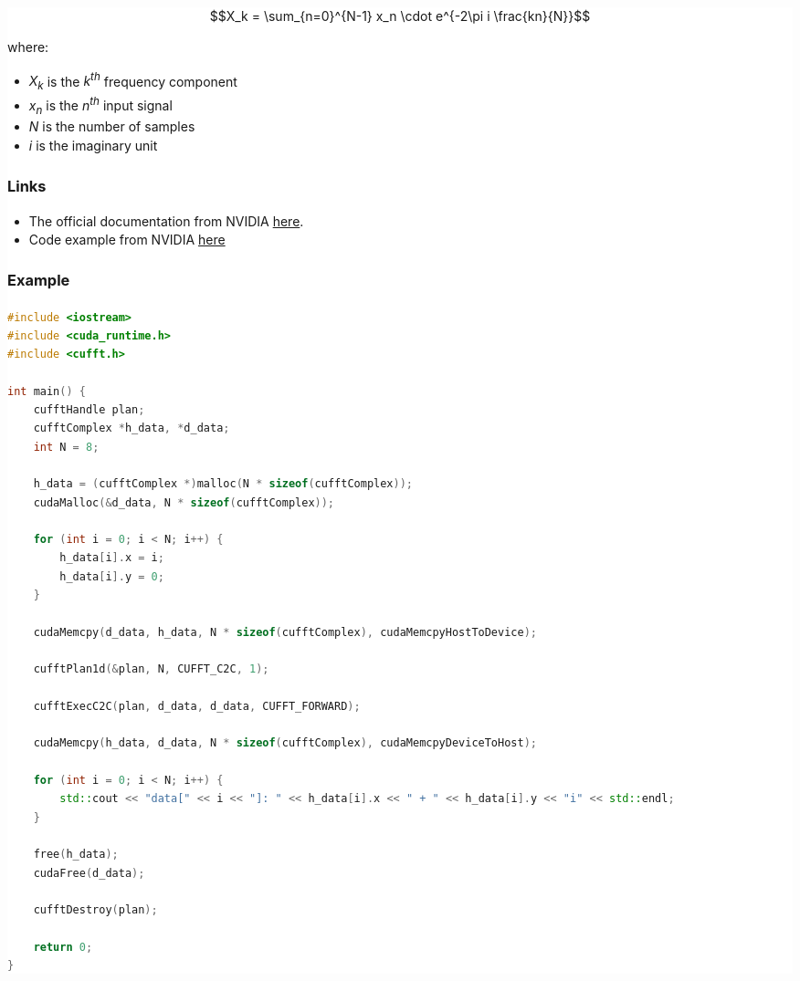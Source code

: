 $$X_k = \sum_{n=0}^{N-1} x_n \cdot e^{-2\pi i \frac{kn}{N}}$$

where:

- $X_k$ is the $k^{th}$ frequency component
- $x_n$ is the $n^{th}$ input signal
- $N$ is the number of samples
- $i$ is the imaginary unit

### Links

-  The official documentation from NVIDIA [here](https://docs.nvidia.com/cuda/cufft/index.html).
- Code example from NVIDIA [here](https://github.com/NVIDIA/cuda-samples/tree/master/Samples/4_CUDA_Libraries/simpleCUFFT)

### Example

```cpp
#include <iostream>
#include <cuda_runtime.h>
#include <cufft.h>

int main() {
    cufftHandle plan;
    cufftComplex *h_data, *d_data;
    int N = 8;

    h_data = (cufftComplex *)malloc(N * sizeof(cufftComplex));
    cudaMalloc(&d_data, N * sizeof(cufftComplex));

    for (int i = 0; i < N; i++) {
        h_data[i].x = i;
        h_data[i].y = 0;
    }

    cudaMemcpy(d_data, h_data, N * sizeof(cufftComplex), cudaMemcpyHostToDevice);

    cufftPlan1d(&plan, N, CUFFT_C2C, 1);

    cufftExecC2C(plan, d_data, d_data, CUFFT_FORWARD);

    cudaMemcpy(h_data, d_data, N * sizeof(cufftComplex), cudaMemcpyDeviceToHost);

    for (int i = 0; i < N; i++) {
        std::cout << "data[" << i << "]: " << h_data[i].x << " + " << h_data[i].y << "i" << std::endl;
    }

    free(h_data);
    cudaFree(d_data);

    cufftDestroy(plan);

    return 0;
}
```
